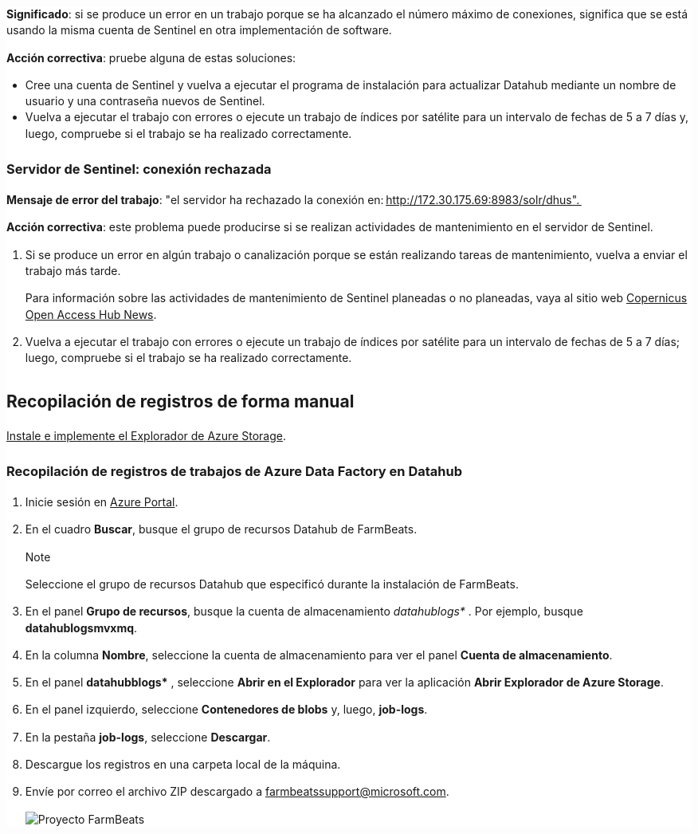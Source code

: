 **Significado**: si se produce un error en un trabajo porque se ha alcanzado el número máximo de conexiones, significa que se está usando la misma cuenta de Sentinel en otra implementación de software.

**Acción correctiva**: pruebe alguna de estas soluciones:
* Cree una cuenta de Sentinel y vuelva a ejecutar el programa de instalación para actualizar Datahub mediante un nombre de usuario y una contraseña nuevos de Sentinel.  
* Vuelva a ejecutar el trabajo con errores o ejecute un trabajo de índices por satélite para un intervalo de fechas de 5 a 7 días y, luego, compruebe si el trabajo se ha realizado correctamente.

### <a name="sentinel-server-refused-connection"></a>Servidor de Sentinel: conexión rechazada 

**Mensaje de error del trabajo**: "el servidor ha rechazado la conexión en: http://172.30.175.69:8983/solr/dhus". 

**Acción correctiva**: este problema puede producirse si se realizan actividades de mantenimiento en el servidor de Sentinel. 
1. Si se produce un error en algún trabajo o canalización porque se están realizando tareas de mantenimiento, vuelva a enviar el trabajo más tarde. 

   Para información sobre las actividades de mantenimiento de Sentinel planeadas o no planeadas, vaya al sitio web [Copernicus Open Access Hub News](https://scihub.copernicus.eu/news/).  
2. Vuelva a ejecutar el trabajo con errores o ejecute un trabajo de índices por satélite para un intervalo de fechas de 5 a 7 días; luego, compruebe si el trabajo se ha realizado correctamente.

## <a name="collect-logs-manually"></a>Recopilación de registros de forma manual

[Instale e implemente el Explorador de Azure Storage]( https://docs.microsoft.com/azure/vs-azure-tools-storage-manage-with-storage-explorer?tabs=windows).

### <a name="collect-azure-data-factory-job-logs-in-datahub"></a>Recopilación de registros de trabajos de Azure Data Factory en Datahub
1. Inicie sesión en [Azure Portal](https://portal.azure.com).
2. En el cuadro **Buscar**, busque el grupo de recursos Datahub de FarmBeats.

    > [!NOTE]
    > Seleccione el grupo de recursos Datahub que especificó durante la instalación de FarmBeats.

3. En el panel **Grupo de recursos**, busque la cuenta de almacenamiento *datahublogs\** . Por ejemplo, busque **datahublogsmvxmq**.  
4. En la columna **Nombre**, seleccione la cuenta de almacenamiento para ver el panel **Cuenta de almacenamiento**.
5. En el panel **datahubblogs\*** , seleccione **Abrir en el Explorador** para ver la aplicación **Abrir Explorador de Azure Storage**.
6. En el panel izquierdo, seleccione **Contenedores de blobs** y, luego, **job-logs**.
7. En la pestaña **job-logs**, seleccione **Descargar**.
8. Descargue los registros en una carpeta local de la máquina.
9. Envíe por correo el archivo ZIP descargado a farmbeatssupport@microsoft.com.

    ![Proyecto FarmBeats](./media/troubleshoot-azure-farmbeats/collecting-logs-manually-1.png)
